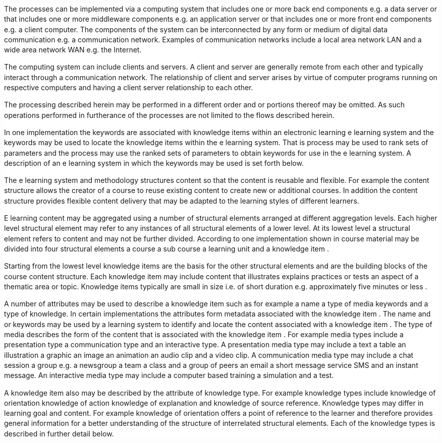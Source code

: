 The processes can be implemented via a computing system that includes one or more back end components e.g. a data server or that includes one or more middleware components e.g. an application server or that includes one or more front end components e.g. a client computer. The components of the system can be interconnected by any form or medium of digital data communication e.g. a communication network. Examples of communication networks include a local area network LAN and a wide area network WAN e.g. the Internet.

The computing system can include clients and servers. A client and server are generally remote from each other and typically interact through a communication network. The relationship of client and server arises by virtue of computer programs running on respective computers and having a client server relationship to each other.

The processing described herein may be performed in a different order and or portions thereof may be omitted. As such operations performed in furtherance of the processes are not limited to the flows described herein.

In one implementation the keywords are associated with knowledge items within an electronic learning e learning system and the keywords may be used to locate the knowledge items within the e learning system. That is process may be used to rank sets of parameters and the process may use the ranked sets of parameters to obtain keywords for use in the e learning system. A description of an e learning system in which the keywords may be used is set forth below.

The e learning system and methodology structures content so that the content is reusable and flexible. For example the content structure allows the creator of a course to reuse existing content to create new or additional courses. In addition the content structure provides flexible content delivery that may be adapted to the learning styles of different learners.

E learning content may be aggregated using a number of structural elements arranged at different aggregation levels. Each higher level structural element may refer to any instances of all structural elements of a lower level. At its lowest level a structural element refers to content and may not be further divided. According to one implementation shown in course material may be divided into four structural elements a course a sub course a learning unit and a knowledge item .

Starting from the lowest level knowledge items are the basis for the other structural elements and are the building blocks of the course content structure. Each knowledge item may include content that illustrates explains practices or tests an aspect of a thematic area or topic. Knowledge items typically are small in size i.e. of short duration e.g. approximately five minutes or less .

A number of attributes may be used to describe a knowledge item such as for example a name a type of media keywords and a type of knowledge. In certain implementations the attributes form metadata associated with the knowledge item . The name and or keywords may be used by a learning system to identify and locate the content associated with a knowledge item . The type of media describes the form of the content that is associated with the knowledge item . For example media types include a presentation type a communication type and an interactive type. A presentation media type may include a text a table an illustration a graphic an image an animation an audio clip and a video clip. A communication media type may include a chat session a group e.g. a newsgroup a team a class and a group of peers an email a short message service SMS and an instant message. An interactive media type may include a computer based training a simulation and a test.

A knowledge item also may be described by the attribute of knowledge type. For example knowledge types include knowledge of orientation knowledge of action knowledge of explanation and knowledge of source reference. Knowledge types may differ in learning goal and content. For example knowledge of orientation offers a point of reference to the learner and therefore provides general information for a better understanding of the structure of interrelated structural elements. Each of the knowledge types is described in further detail below.
